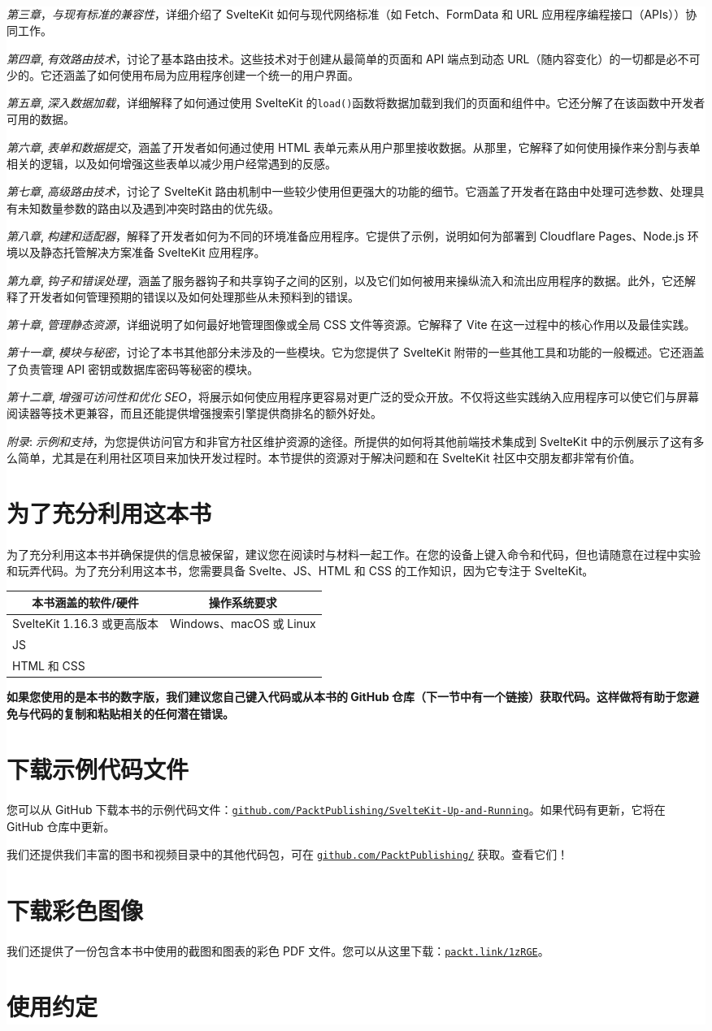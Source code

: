 *第三章*，*与现有标准的兼容性*，详细介绍了 SvelteKit 如何与现代网络标准（如 Fetch、FormData 和 URL 应用程序编程接口（APIs））协同工作。

*第四章*, *有效路由技术*，讨论了基本路由技术。这些技术对于创建从最简单的页面和 API 端点到动态 URL（随内容变化）的一切都是必不可少的。它还涵盖了如何使用布局为应用程序创建一个统一的用户界面。

*第五章*, *深入数据加载*，详细解释了如何通过使用 SvelteKit 的`load()`函数将数据加载到我们的页面和组件中。它还分解了在该函数中开发者可用的数据。

*第六章*, *表单和数据提交*，涵盖了开发者如何通过使用 HTML 表单元素从用户那里接收数据。从那里，它解释了如何使用操作来分割与表单相关的逻辑，以及如何增强这些表单以减少用户经常遇到的反感。

*第七章*, *高级路由技术*，讨论了 SvelteKit 路由机制中一些较少使用但更强大的功能的细节。它涵盖了开发者在路由中处理可选参数、处理具有未知数量参数的路由以及遇到冲突时路由的优先级。

*第八章*, *构建和适配器*，解释了开发者如何为不同的环境准备应用程序。它提供了示例，说明如何为部署到 Cloudflare Pages、Node.js 环境以及静态托管解决方案准备 SvelteKit 应用程序。

*第九章*, *钩子和错误处理*，涵盖了服务器钩子和共享钩子之间的区别，以及它们如何被用来操纵流入和流出应用程序的数据。此外，它还解释了开发者如何管理预期的错误以及如何处理那些从未预料到的错误。

*第十章*, *管理静态资源*，详细说明了如何最好地管理图像或全局 CSS 文件等资源。它解释了 Vite 在这一过程中的核心作用以及最佳实践。

*第十一章*, *模块与秘密*，讨论了本书其他部分未涉及的一些模块。它为您提供了 SvelteKit 附带的一些其他工具和功能的一般概述。它还涵盖了负责管理 API 密钥或数据库密码等秘密的模块。

*第十二章*, *增强可访问性和优化 SEO*，将展示如何使应用程序更容易对更广泛的受众开放。不仅将这些实践纳入应用程序可以使它们与屏幕阅读器等技术更兼容，而且还能提供增强搜索引擎提供商排名的额外好处。

*附录*: *示例和支持*，为您提供访问官方和非官方社区维护资源的途径。所提供的如何将其他前端技术集成到 SvelteKit 中的示例展示了这有多么简单，尤其是在利用社区项目来加快开发过程时。本节提供的资源对于解决问题和在 SvelteKit 社区中交朋友都非常有价值。

# 为了充分利用这本书

为了充分利用这本书并确保提供的信息被保留，建议您在阅读时与材料一起工作。在您的设备上键入命令和代码，但也请随意在过程中实验和玩弄代码。为了充分利用这本书，您需要具备 Svelte、JS、HTML 和 CSS 的工作知识，因为它专注于 SvelteKit。

| **本书涵盖的软件/硬件** | **操作系统要求** |
| --- | --- |
| SvelteKit 1.16.3 或更高版本 | Windows、macOS 或 Linux |
| JS |  |
| HTML 和 CSS |  |

**如果您使用的是本书的数字版，我们建议您自己键入代码或从本书的 GitHub 仓库（下一节中有一个链接）获取代码。这样做将有助于您避免与代码的复制和粘贴相关的任何潜在错误。**

# 下载示例代码文件

您可以从 GitHub 下载本书的示例代码文件：[`github.com/PacktPublishing/SvelteKit-Up-and-Running`](https://github.com/PacktPublishing/SvelteKit-Up-and-Running)。如果代码有更新，它将在 GitHub 仓库中更新。

我们还提供我们丰富的图书和视频目录中的其他代码包，可在 [`github.com/PacktPublishing/`](https://github.com/PacktPublishing/) 获取。查看它们！

# 下载彩色图像

我们还提供了一份包含本书中使用的截图和图表的彩色 PDF 文件。您可以从这里下载：[`packt.link/1zRGE`](https://packt.link/1zRGE)。

# 使用约定

